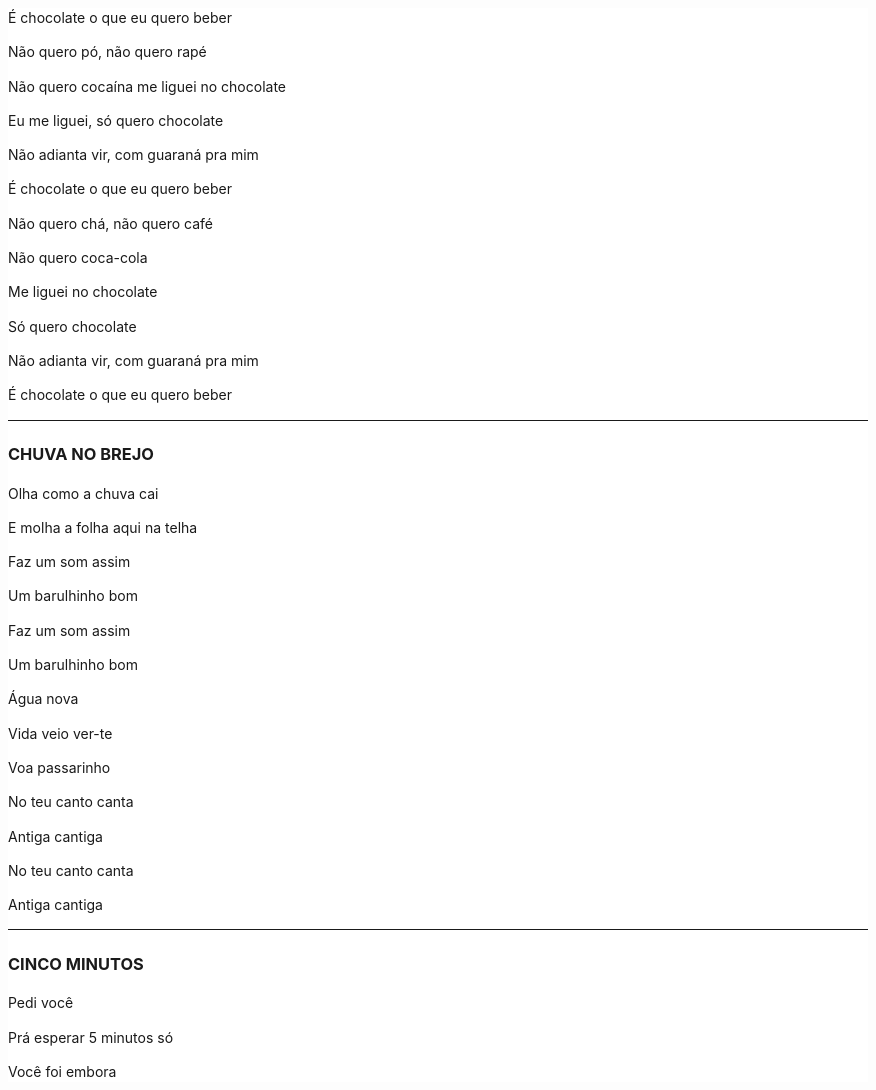 É chocolate o que eu quero beber

Não quero pó, não quero rapé

Não quero cocaína me liguei no chocolate

Eu me liguei, só quero chocolate

Não adianta vir, com guaraná pra mim

É chocolate o que eu quero beber

Não quero chá, não quero café

Não quero coca-cola

Me liguei no chocolate

Só quero chocolate

Não adianta vir, com guaraná pra mim

É chocolate o que eu quero beber

---

### CHUVA NO BREJO

Olha como a chuva cai

E molha a folha aqui na telha

Faz um som assim

Um barulhinho bom

Faz um som assim

Um barulhinho bom

Água nova

Vida veio ver-te

Voa passarinho

No teu canto canta

Antiga cantiga

No teu canto canta

Antiga cantiga

---

### CINCO MINUTOS

Pedi você

Prá esperar 5 minutos só

Você foi embora
